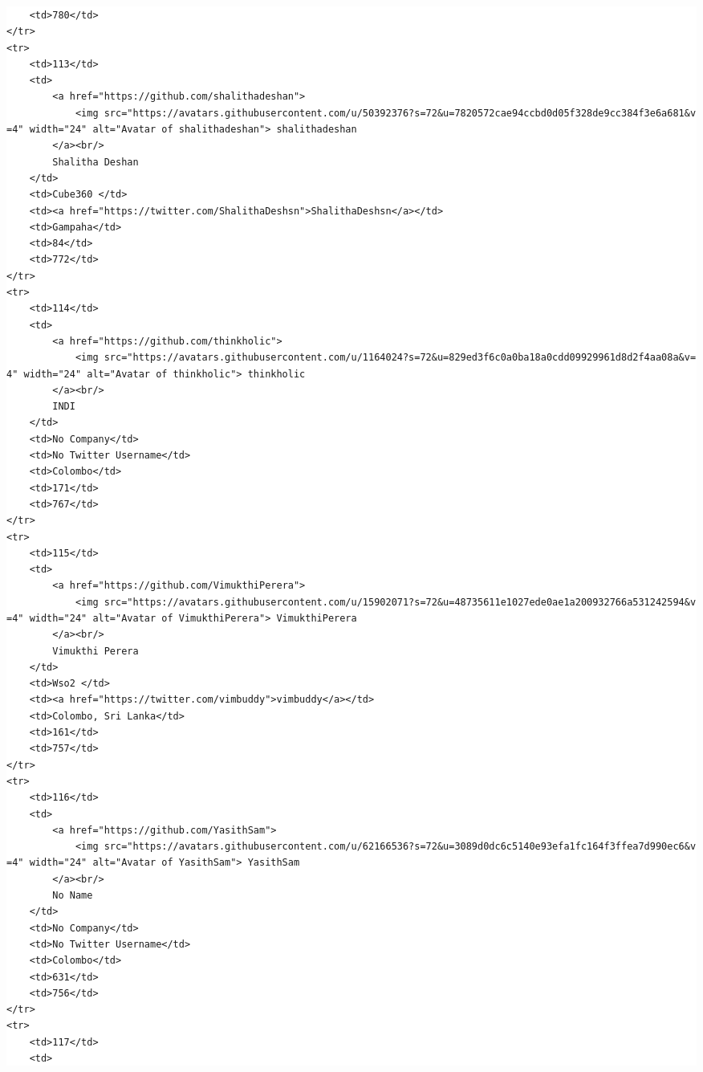 		<td>780</td>
	</tr>
	<tr>
		<td>113</td>
		<td>
			<a href="https://github.com/shalithadeshan">
				<img src="https://avatars.githubusercontent.com/u/50392376?s=72&u=7820572cae94ccbd0d05f328de9cc384f3e6a681&v=4" width="24" alt="Avatar of shalithadeshan"> shalithadeshan
			</a><br/>
			Shalitha Deshan
		</td>
		<td>Cube360 </td>
		<td><a href="https://twitter.com/ShalithaDeshsn">ShalithaDeshsn</a></td>
		<td>Gampaha</td>
		<td>84</td>
		<td>772</td>
	</tr>
	<tr>
		<td>114</td>
		<td>
			<a href="https://github.com/thinkholic">
				<img src="https://avatars.githubusercontent.com/u/1164024?s=72&u=829ed3f6c0a0ba18a0cdd09929961d8d2f4aa08a&v=4" width="24" alt="Avatar of thinkholic"> thinkholic
			</a><br/>
			INDI
		</td>
		<td>No Company</td>
		<td>No Twitter Username</td>
		<td>Colombo</td>
		<td>171</td>
		<td>767</td>
	</tr>
	<tr>
		<td>115</td>
		<td>
			<a href="https://github.com/VimukthiPerera">
				<img src="https://avatars.githubusercontent.com/u/15902071?s=72&u=48735611e1027ede0ae1a200932766a531242594&v=4" width="24" alt="Avatar of VimukthiPerera"> VimukthiPerera
			</a><br/>
			Vimukthi Perera
		</td>
		<td>Wso2 </td>
		<td><a href="https://twitter.com/vimbuddy">vimbuddy</a></td>
		<td>Colombo, Sri Lanka</td>
		<td>161</td>
		<td>757</td>
	</tr>
	<tr>
		<td>116</td>
		<td>
			<a href="https://github.com/YasithSam">
				<img src="https://avatars.githubusercontent.com/u/62166536?s=72&u=3089d0dc6c5140e93efa1fc164f3ffea7d990ec6&v=4" width="24" alt="Avatar of YasithSam"> YasithSam
			</a><br/>
			No Name
		</td>
		<td>No Company</td>
		<td>No Twitter Username</td>
		<td>Colombo</td>
		<td>631</td>
		<td>756</td>
	</tr>
	<tr>
		<td>117</td>
		<td>